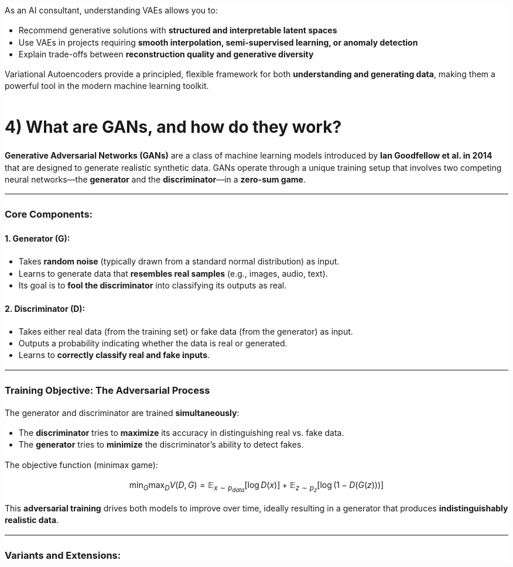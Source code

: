 As an AI consultant, understanding VAEs allows you to:

* Recommend generative solutions with **structured and interpretable latent spaces**
* Use VAEs in projects requiring **smooth interpolation, semi-supervised learning, or anomaly detection**
* Explain trade-offs between **reconstruction quality and generative diversity**

Variational Autoencoders provide a principled, flexible framework for both **understanding and generating data**, making them a powerful tool in the modern machine learning toolkit.


# **4) What are GANs, and how do they work?**

**Generative Adversarial Networks (GANs)** are a class of machine learning models introduced by **Ian Goodfellow et al. in 2014** that are designed to generate realistic synthetic data. GANs operate through a unique training setup that involves two competing neural networks—the **generator** and the **discriminator**—in a **zero-sum game**.

---

### **Core Components:**

#### **1. Generator (G):**

* Takes **random noise** (typically drawn from a standard normal distribution) as input.
* Learns to generate data that **resembles real samples** (e.g., images, audio, text).
* Its goal is to **fool the discriminator** into classifying its outputs as real.

#### **2. Discriminator (D):**

* Takes either real data (from the training set) or fake data (from the generator) as input.
* Outputs a probability indicating whether the data is real or generated.
* Learns to **correctly classify real and fake inputs**.

---

### **Training Objective: The Adversarial Process**

The generator and discriminator are trained **simultaneously**:

* The **discriminator** tries to **maximize** its accuracy in distinguishing real vs. fake data.
* The **generator** tries to **minimize** the discriminator’s ability to detect fakes.

The objective function (minimax game):

$$
\min_G \max_D V(D, G) = \mathbb{E}_{x \sim p_{data}}[\log D(x)] + \mathbb{E}_{z \sim p_z}[\log(1 - D(G(z)))]
$$

This **adversarial training** drives both models to improve over time, ideally resulting in a generator that produces **indistinguishably realistic data**.

---

### **Variants and Extensions:**
